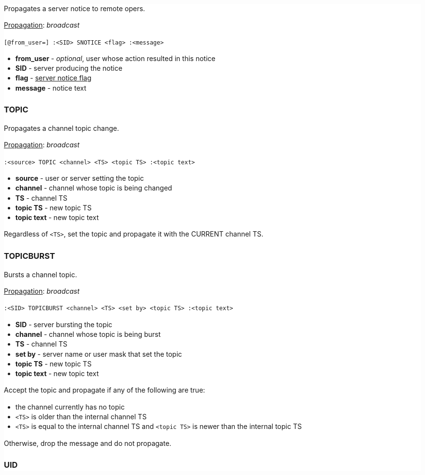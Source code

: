 Propagates a server notice to remote opers.

[Propagation](#propagation): _broadcast_

```
[@from_user=] :<SID> SNOTICE <flag> :<message>
```

* __from_user__ - _optional_, user whose action resulted in this notice
* __SID__ - server producing the notice
* __flag__ - [server notice flag](../../oper_notices.md)
* __message__ - notice text

### TOPIC

Propagates a channel topic change.

[Propagation](#propagation): _broadcast_

```
:<source> TOPIC <channel> <TS> <topic TS> :<topic text>
```

* __source__ - user or server setting the topic
* __channel__ - channel whose topic is being changed
* __TS__ - channel TS
* __topic TS__ - new topic TS
* __topic text__ - new topic text

Regardless of `<TS>`, set the topic and propagate it with the CURRENT channel
TS.

### TOPICBURST

Bursts a channel topic.

[Propagation](#propagation): _broadcast_

```
:<SID> TOPICBURST <channel> <TS> <set by> <topic TS> :<topic text>
```

* __SID__ - server bursting the topic
* __channel__ - channel whose topic is being burst
* __TS__ - channel TS
* __set by__ - server name or user mask that set the topic
* __topic TS__ - new topic TS
* __topic text__ - new topic text

Accept the topic and propagate if any of the following are true:
- the channel currently has no topic
- `<TS>` is older than the internal channel TS
- `<TS>` is equal to the internal channel TS and `<topic TS>` is newer than the
  internal topic TS
  
Otherwise, drop the message and do not propagate.

### UID
